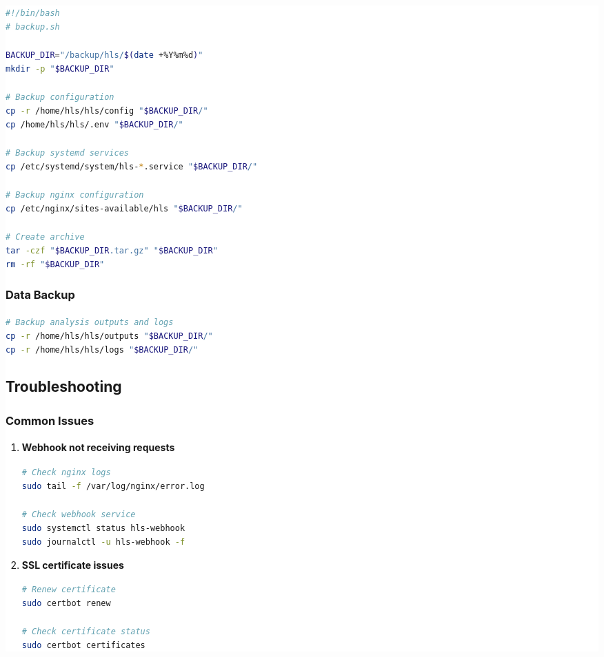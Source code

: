 ```bash
#!/bin/bash
# backup.sh

BACKUP_DIR="/backup/hls/$(date +%Y%m%d)"
mkdir -p "$BACKUP_DIR"

# Backup configuration
cp -r /home/hls/hls/config "$BACKUP_DIR/"
cp /home/hls/hls/.env "$BACKUP_DIR/"

# Backup systemd services
cp /etc/systemd/system/hls-*.service "$BACKUP_DIR/"

# Backup nginx configuration
cp /etc/nginx/sites-available/hls "$BACKUP_DIR/"

# Create archive
tar -czf "$BACKUP_DIR.tar.gz" "$BACKUP_DIR"
rm -rf "$BACKUP_DIR"
```

### Data Backup

```bash
# Backup analysis outputs and logs
cp -r /home/hls/hls/outputs "$BACKUP_DIR/"
cp -r /home/hls/hls/logs "$BACKUP_DIR/"
```

## Troubleshooting

### Common Issues

1. **Webhook not receiving requests**
   ```bash
   # Check nginx logs
   sudo tail -f /var/log/nginx/error.log
   
   # Check webhook service
   sudo systemctl status hls-webhook
   sudo journalctl -u hls-webhook -f
   ```

2. **SSL certificate issues**
   ```bash
   # Renew certificate
   sudo certbot renew
   
   # Check certificate status
   sudo certbot certificates
   ```
